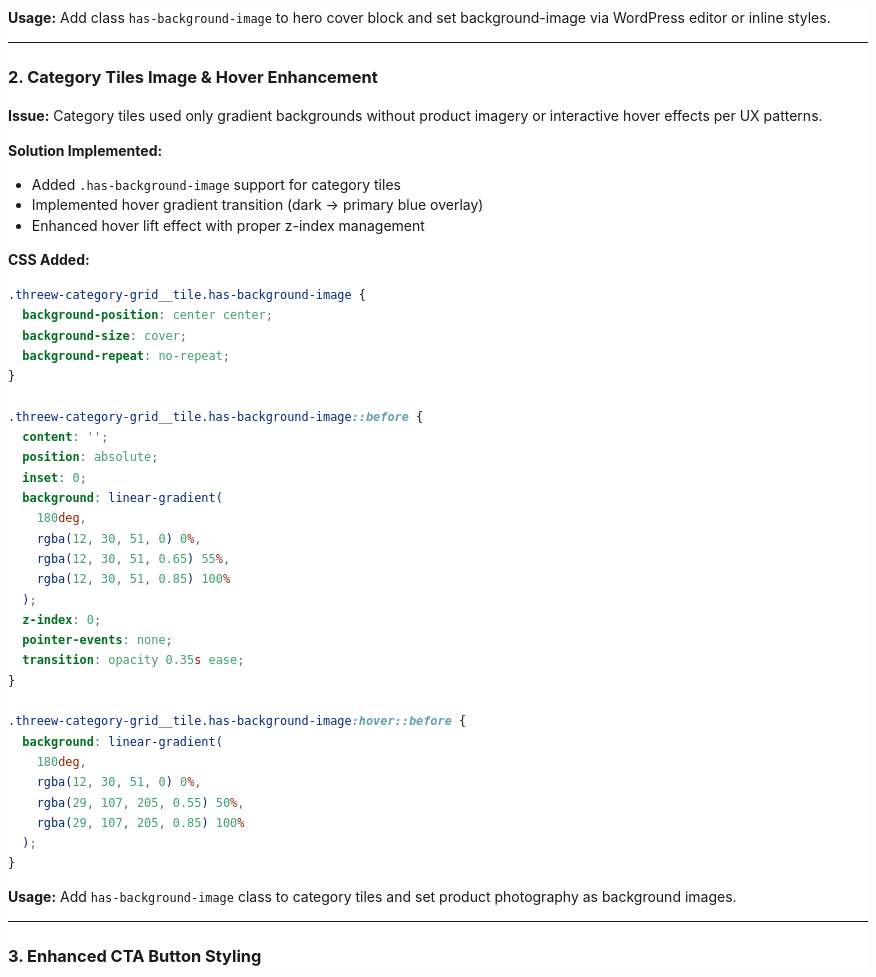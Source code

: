 **Usage:** Add class `has-background-image` to hero cover block and set background-image via WordPress editor or inline styles.

---

### 2. Category Tiles Image & Hover Enhancement

**Issue:** Category tiles used only gradient backgrounds without product imagery or interactive hover effects per UX patterns.

**Solution Implemented:**
- Added `.has-background-image` support for category tiles
- Implemented hover gradient transition (dark → primary blue overlay)
- Enhanced hover lift effect with proper z-index management

**CSS Added:**
```css
.threew-category-grid__tile.has-background-image {
  background-position: center center;
  background-size: cover;
  background-repeat: no-repeat;
}

.threew-category-grid__tile.has-background-image::before {
  content: '';
  position: absolute;
  inset: 0;
  background: linear-gradient(
    180deg,
    rgba(12, 30, 51, 0) 0%,
    rgba(12, 30, 51, 0.65) 55%,
    rgba(12, 30, 51, 0.85) 100%
  );
  z-index: 0;
  pointer-events: none;
  transition: opacity 0.35s ease;
}

.threew-category-grid__tile.has-background-image:hover::before {
  background: linear-gradient(
    180deg,
    rgba(12, 30, 51, 0) 0%,
    rgba(29, 107, 205, 0.55) 50%,
    rgba(29, 107, 205, 0.85) 100%
  );
}
```

**Usage:** Add `has-background-image` class to category tiles and set product photography as background images.

---

### 3. Enhanced CTA Button Styling
